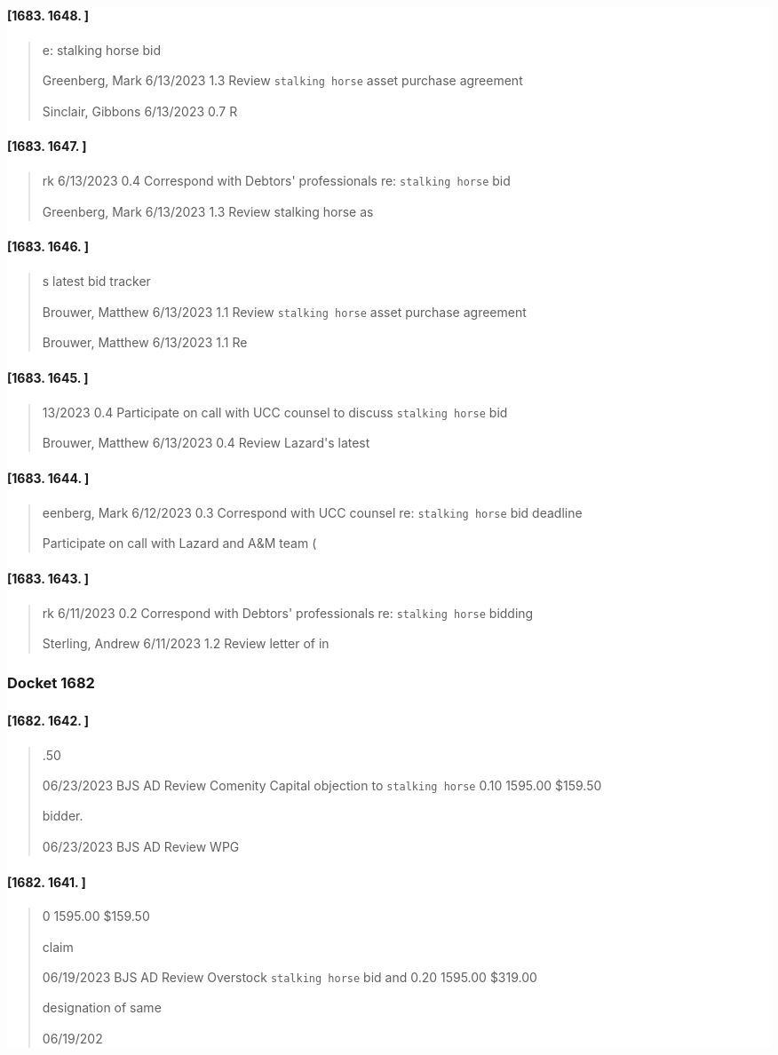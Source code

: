 #### [1683. 1648. ]
> e: stalking horse bid
> 
>  Greenberg, Mark 6/13/2023 1.3 Review `stalking horse` asset purchase agreement
> 
>  Sinclair, Gibbons 6/13/2023 0.7 R

#### [1683. 1647. ]
> rk 6/13/2023 0.4 Correspond with Debtors' professionals re: `stalking horse` bid
> 
>  Greenberg, Mark 6/13/2023 1.3 Review stalking horse as

#### [1683. 1646. ]
> s latest bid tracker
> 
>  Brouwer, Matthew 6/13/2023 1.1 Review `stalking horse` asset purchase agreement
> 
>  Brouwer, Matthew 6/13/2023 1.1 Re

#### [1683. 1645. ]
> 13/2023 0.4 Participate on call with UCC counsel to discuss `stalking horse` bid
> 
>  Brouwer, Matthew 6/13/2023 0.4 Review Lazard's latest

#### [1683. 1644. ]
> eenberg, Mark 6/12/2023 0.3 Correspond with UCC counsel re: `stalking horse` bid deadline
> 
> Participate on call with Lazard and A&M team \(

#### [1683. 1643. ]
> rk 6/11/2023 0.2 Correspond with Debtors' professionals re: `stalking horse` bidding
> 
>  Sterling, Andrew 6/11/2023 1.2 Review letter of in

### Docket 1682

#### [1682. 1642. ]
> .50
> 
>  06/23/2023 BJS AD Review Comenity Capital objection to `stalking horse` 0.10 1595.00 \$159.50
> 
> bidder.
> 
>  06/23/2023 BJS AD Review WPG

#### [1682. 1641. ]
> 0 1595.00 \$159.50
> 
> claim
> 
>  06/19/2023 BJS AD Review Overstock `stalking horse` bid and 0.20 1595.00 \$319.00
> 
> designation of same
> 
>  06/19/202
